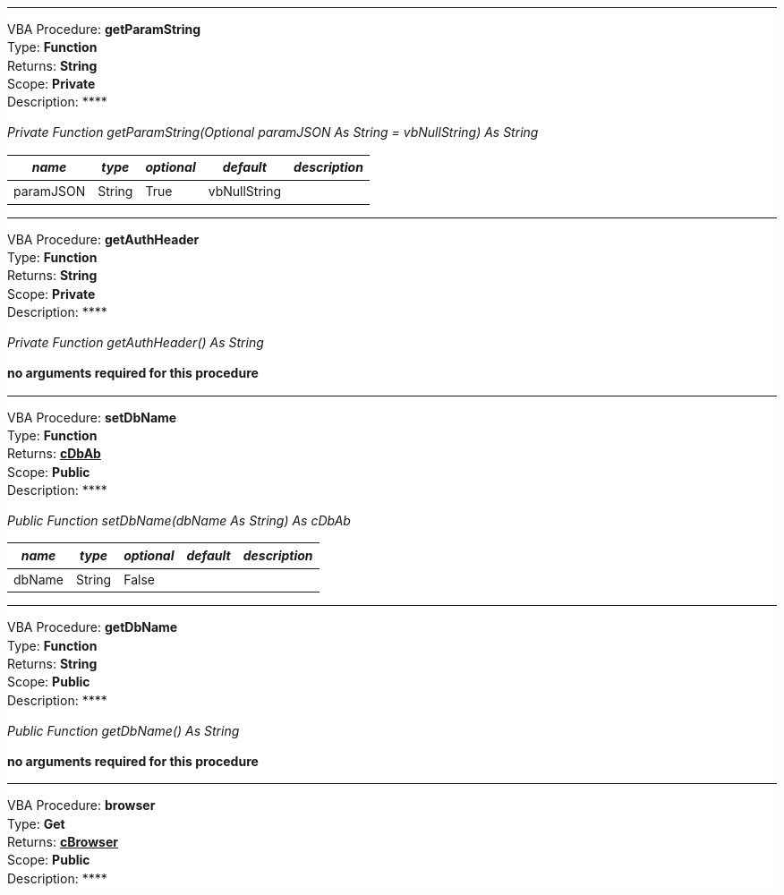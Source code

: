 
---
VBA Procedure: **getParamString**  
Type: **Function**  
Returns: **String**  
Scope: **Private**  
Description: ****  

*Private Function getParamString(Optional paramJSON As String = vbNullString) As String*  

*name*|*type*|*optional*|*default*|*description*
---|---|---|---|---
paramJSON|String|True| vbNullString|


---
VBA Procedure: **getAuthHeader**  
Type: **Function**  
Returns: **String**  
Scope: **Private**  
Description: ****  

*Private Function getAuthHeader() As String*  

**no arguments required for this procedure**


---
VBA Procedure: **setDbName**  
Type: **Function**  
Returns: **[cDbAb](/libraries/cDbAb_cls.md "cDbAb")**  
Scope: **Public**  
Description: ****  

*Public Function setDbName(dbName As String) As cDbAb*  

*name*|*type*|*optional*|*default*|*description*
---|---|---|---|---
dbName|String|False||


---
VBA Procedure: **getDbName**  
Type: **Function**  
Returns: **String**  
Scope: **Public**  
Description: ****  

*Public Function getDbName() As String*  

**no arguments required for this procedure**


---
VBA Procedure: **browser**  
Type: **Get**  
Returns: **[cBrowser](/libraries/cBrowser_cls.md "cBrowser")**  
Scope: **Public**  
Description: ****  

